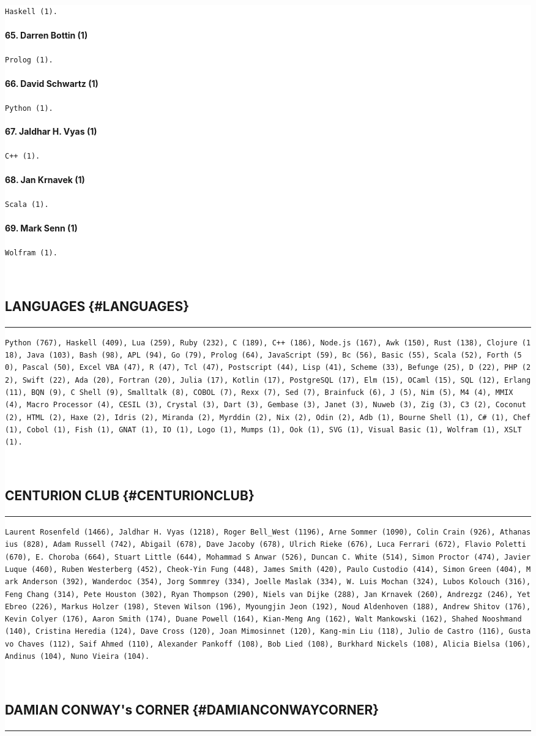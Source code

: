     Haskell (1).
#### 65. Darren Bottin (1)
    Prolog (1).
#### 66. David Schwartz (1)
    Python (1).
#### 67. Jaldhar H. Vyas (1)
    C++ (1).
#### 68. Jan Krnavek (1)
    Scala (1).
#### 69. Mark Senn (1)
    Wolfram (1).

<br>

## LANGUAGES {#LANGUAGES}
***

    Python (767), Haskell (409), Lua (259), Ruby (232), C (189), C++ (186), Node.js (167), Awk (150), Rust (138), Clojure (118), Java (103), Bash (98), APL (94), Go (79), Prolog (64), JavaScript (59), Bc (56), Basic (55), Scala (52), Forth (50), Pascal (50), Excel VBA (47), R (47), Tcl (47), Postscript (44), Lisp (41), Scheme (33), Befunge (25), D (22), PHP (22), Swift (22), Ada (20), Fortran (20), Julia (17), Kotlin (17), PostgreSQL (17), Elm (15), OCaml (15), SQL (12), Erlang (11), BQN (9), C Shell (9), Smalltalk (8), COBOL (7), Rexx (7), Sed (7), Brainfuck (6), J (5), Nim (5), M4 (4), MMIX (4), Macro Processor (4), CESIL (3), Crystal (3), Dart (3), Gembase (3), Janet (3), Nuweb (3), Zig (3), C3 (2), Coconut (2), HTML (2), Haxe (2), Idris (2), Miranda (2), Myrddin (2), Nix (2), Odin (2), Adb (1), Bourne Shell (1), C# (1), Chef (1), Cobol (1), Fish (1), GNAT (1), IO (1), Logo (1), Mumps (1), Ook (1), SVG (1), Visual Basic (1), Wolfram (1), XSLT (1).

<br>

## CENTURION CLUB {#CENTURIONCLUB}
***

    Laurent Rosenfeld (1466), Jaldhar H. Vyas (1218), Roger Bell_West (1196), Arne Sommer (1090), Colin Crain (926), Athanasius (828), Adam Russell (742), Abigail (678), Dave Jacoby (678), Ulrich Rieke (676), Luca Ferrari (672), Flavio Poletti (670), E. Choroba (664), Stuart Little (644), Mohammad S Anwar (526), Duncan C. White (514), Simon Proctor (474), Javier Luque (460), Ruben Westerberg (452), Cheok-Yin Fung (448), James Smith (420), Paulo Custodio (414), Simon Green (404), Mark Anderson (392), Wanderdoc (354), Jorg Sommrey (334), Joelle Maslak (334), W. Luis Mochan (324), Lubos Kolouch (316), Feng Chang (314), Pete Houston (302), Ryan Thompson (290), Niels van Dijke (288), Jan Krnavek (260), Andrezgz (246), Yet Ebreo (226), Markus Holzer (198), Steven Wilson (196), Myoungjin Jeon (192), Noud Aldenhoven (188), Andrew Shitov (176), Kevin Colyer (176), Aaron Smith (174), Duane Powell (164), Kian-Meng Ang (162), Walt Mankowski (162), Shahed Nooshmand (140), Cristina Heredia (124), Dave Cross (120), Joan Mimosinnet (120), Kang-min Liu (118), Julio de Castro (116), Gustavo Chaves (112), Saif Ahmed (110), Alexander Pankoff (108), Bob Lied (108), Burkhard Nickels (108), Alicia Bielsa (106), Andinus (104), Nuno Vieira (104).

<br>

## DAMIAN CONWAY's CORNER {#DAMIANCONWAYCORNER}
***
